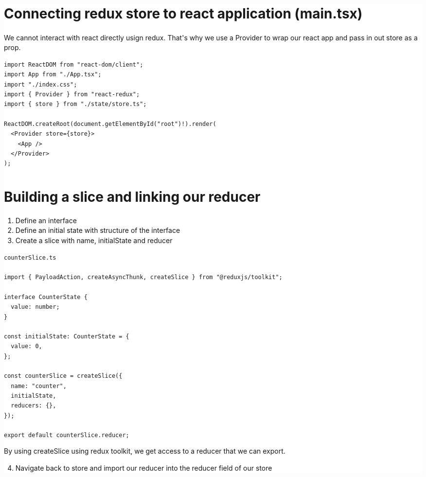 ```
```

# Connecting redux store to react application (main.tsx)
We cannot interact with react directly usign redux. That's why we use a Provider to wrap our react app and pass in out store as a prop.

```
import ReactDOM from "react-dom/client";
import App from "./App.tsx";
import "./index.css";
import { Provider } from "react-redux";
import { store } from "./state/store.ts";

ReactDOM.createRoot(document.getElementById("root")!).render(
  <Provider store={store}>
    <App />
  </Provider>
);
```

# Building a slice and linking our reducer
1. Define an interface
2. Define an initial state with structure of the interface
3. Create a slice with name, initialState and reducer

```
counterSlice.ts

import { PayloadAction, createAsyncThunk, createSlice } from "@reduxjs/toolkit";

interface CounterState {
  value: number;
}

const initialState: CounterState = {
  value: 0,
};

const counterSlice = createSlice({
  name: "counter",
  initialState,
  reducers: {},
});

export default counterSlice.reducer;
```

By using createSlice using redux toolkit, we get access to a reducer that we can export.

4. Navigate back to store and import our reducer into the reducer field of our store
